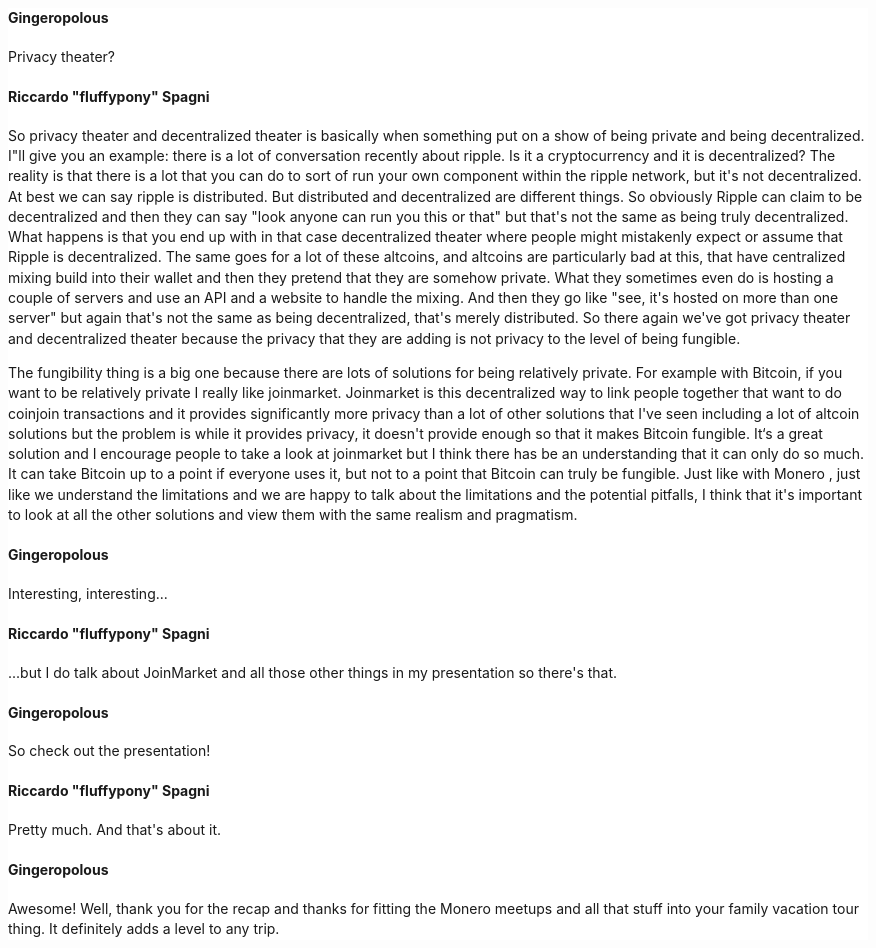 #### Gingeropolous 

Privacy theater?

#### Riccardo "fluffypony" Spagni

So privacy theater and decentralized theater is basically when something put on a show of being private and being decentralized. I"ll give you an example: there is a lot of conversation recently about ripple. Is it a cryptocurrency and it is decentralized? The reality is that there is a lot that you can do to sort of run your own component within the ripple network, but it's not decentralized. At best we can say ripple is distributed. But distributed and decentralized are different things. So obviously Ripple can claim to be decentralized and then they can say "look anyone can run you this or that" but that's not the same as being truly decentralized. What happens is that you end up with in that case decentralized theater where people might mistakenly expect or assume that Ripple is decentralized. The same goes for a  lot of these altcoins, and altcoins are particularly bad at this, that have centralized mixing build into their wallet and then they pretend that they are somehow private. What they sometimes even do is hosting a couple of servers and use an API  and a website to handle the mixing. And then they go like "see, it's hosted on more than one server" but again that's not the same as being decentralized, that's merely distributed. So there again we've got privacy theater and decentralized theater because the privacy that they are adding is not privacy to the level of being fungible. 

The fungibility thing is a big one because there are lots of solutions for being relatively private. For example with Bitcoin, if you want to be relatively private I really like joinmarket. Joinmarket is this decentralized way to link people together that want to do coinjoin transactions and it provides significantly more privacy than a lot of other solutions that I've seen including a lot of altcoin solutions but the problem is while it provides privacy, it doesn't provide enough so that it makes Bitcoin fungible. It‘s a great solution and I encourage people to take a look at joinmarket but I think there has be an understanding that it can only do so much. It can take Bitcoin up to a point if everyone uses it, but not to a point that Bitcoin can truly be fungible. Just like with Monero , just like we understand the limitations and we are happy to talk about the limitations and the potential pitfalls, I think that it's important to look at all the other solutions and view them with the same realism and pragmatism. 

#### Gingeropolous 

Interesting, interesting...

#### Riccardo "fluffypony" Spagni

...but I do talk about JoinMarket and all those other things in my presentation so there's that.

#### Gingeropolous 

So check out the presentation!

#### Riccardo "fluffypony" Spagni

Pretty much. And that's about it.

#### Gingeropolous 

Awesome! Well, thank you for the recap and thanks for fitting the Monero meetups and all that stuff into your family vacation tour thing. It definitely adds a level to any trip.
